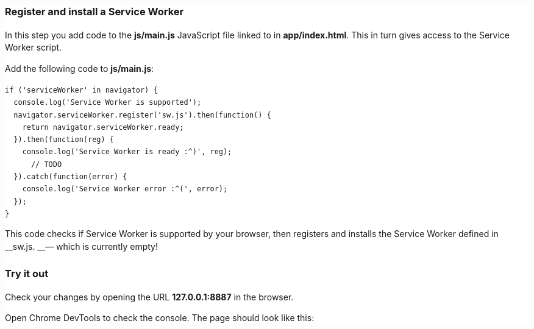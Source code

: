 ### Register and install a Service Worker

In this step you add code to the __js/main.js__ JavaScript file linked to in __app/index.html__. This in turn gives access to the Service Worker script. 

Add the following code to __js/main.js__:

    if ('serviceWorker' in navigator) {
      console.log('Service Worker is supported');
      navigator.serviceWorker.register('sw.js').then(function() {
        return navigator.serviceWorker.ready;
      }).then(function(reg) {
        console.log('Service Worker is ready :^)', reg);
          // TODO
      }).catch(function(error) {
        console.log('Service Worker error :^(', error);
      });
    }

This code checks if Service Worker is supported by your browser, then registers and installs the Service Worker defined in __sw.js. __— which is currently empty!

### Try it out

Check your changes by opening the URL __127.0.0.1:8887__ in the browser.  

Open Chrome DevTools to check the console. The page should look like this:
